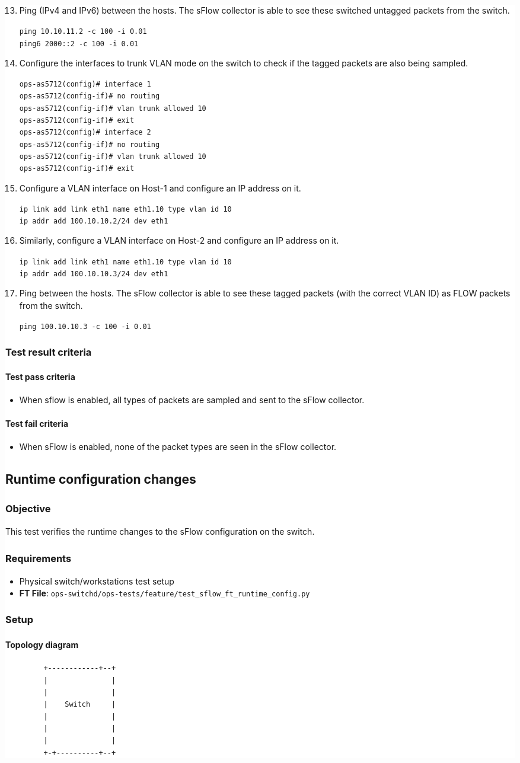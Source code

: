 13. Ping (IPv4 and IPv6) between the hosts. The sFlow collector is able to see these switched untagged packets from the switch.
    ```
    ping 10.10.11.2 -c 100 -i 0.01
    ping6 2000::2 -c 100 -i 0.01
    ```

14. Configure the interfaces to trunk VLAN mode on the switch to check if the tagged packets are also being sampled.
    ```
    ops-as5712(config)# interface 1
    ops-as5712(config-if)# no routing
    ops-as5712(config-if)# vlan trunk allowed 10
    ops-as5712(config-if)# exit
    ops-as5712(config)# interface 2
    ops-as5712(config-if)# no routing
    ops-as5712(config-if)# vlan trunk allowed 10
    ops-as5712(config-if)# exit
    ```

15. Configure a VLAN interface on Host-1 and configure an IP address on it.
    ```
    ip link add link eth1 name eth1.10 type vlan id 10
    ip addr add 100.10.10.2/24 dev eth1
    ```

16. Similarly, configure a VLAN interface on Host-2 and configure an IP address on it.
    ```
    ip link add link eth1 name eth1.10 type vlan id 10
    ip addr add 100.10.10.3/24 dev eth1
    ```

17. Ping between the hosts. The sFlow collector is able to see these tagged packets (with the correct VLAN ID) as FLOW packets from the switch.
    ```
    ping 100.10.10.3 -c 100 -i 0.01
    ```

### Test result criteria
#### Test pass criteria
- When sflow is enabled, all types of packets are sampled and sent to the sFlow collector.
#### Test fail criteria
- When sFlow is enabled, none of the packet types are seen in the sFlow collector.

## Runtime configuration changes
### Objective
This test verifies the runtime changes to the sFlow configuration on the switch.
### Requirements
- Physical switch/workstations test setup
- **FT File**: `ops-switchd/ops-tests/feature/test_sflow_ft_runtime_config.py`
### Setup
#### Topology diagram
```ditaa
         +------------+--+
         |               |
         |               |
         |    Switch     |
         |               |
         |               |
         |               |
         +-+----------+--+
```